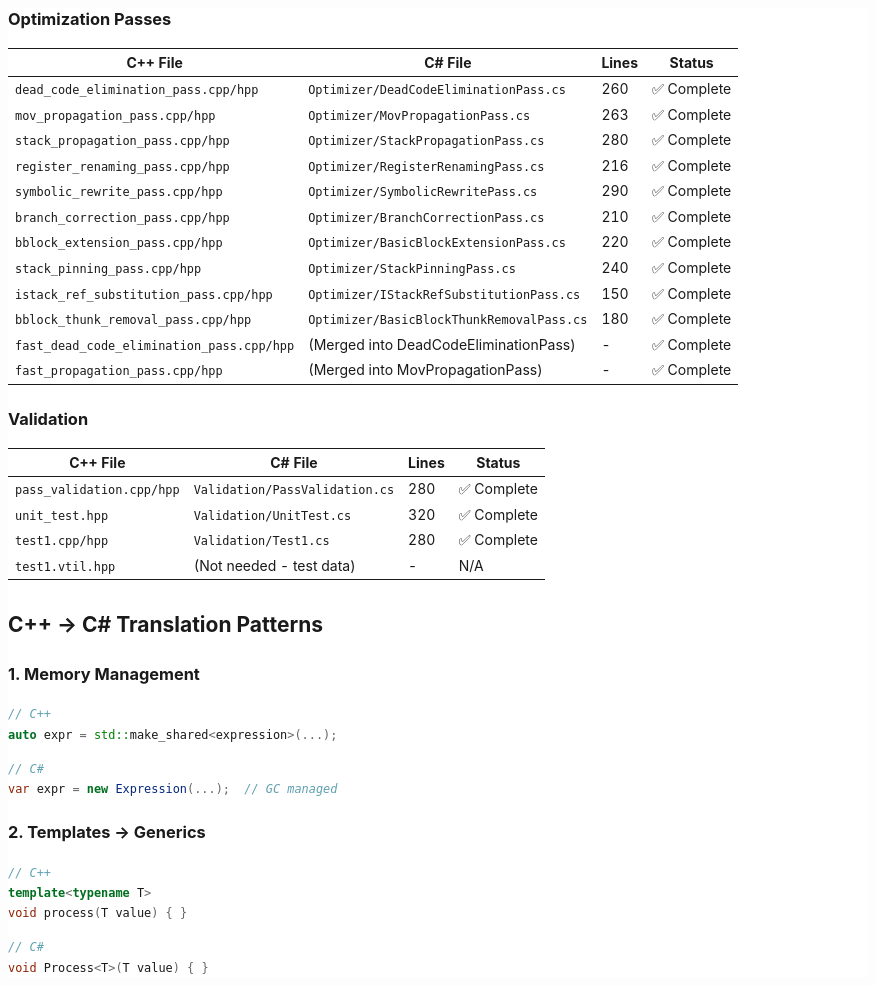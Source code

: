### Optimization Passes
| C++ File | C# File | Lines | Status |
|----------|---------|-------|--------|
| `dead_code_elimination_pass.cpp/hpp` | `Optimizer/DeadCodeEliminationPass.cs` | 260 | ✅ Complete |
| `mov_propagation_pass.cpp/hpp` | `Optimizer/MovPropagationPass.cs` | 263 | ✅ Complete |
| `stack_propagation_pass.cpp/hpp` | `Optimizer/StackPropagationPass.cs` | 280 | ✅ Complete |
| `register_renaming_pass.cpp/hpp` | `Optimizer/RegisterRenamingPass.cs` | 216 | ✅ Complete |
| `symbolic_rewrite_pass.cpp/hpp` | `Optimizer/SymbolicRewritePass.cs` | 290 | ✅ Complete |
| `branch_correction_pass.cpp/hpp` | `Optimizer/BranchCorrectionPass.cs` | 210 | ✅ Complete |
| `bblock_extension_pass.cpp/hpp` | `Optimizer/BasicBlockExtensionPass.cs` | 220 | ✅ Complete |
| `stack_pinning_pass.cpp/hpp` | `Optimizer/StackPinningPass.cs` | 240 | ✅ Complete |
| `istack_ref_substitution_pass.cpp/hpp` | `Optimizer/IStackRefSubstitutionPass.cs` | 150 | ✅ Complete |
| `bblock_thunk_removal_pass.cpp/hpp` | `Optimizer/BasicBlockThunkRemovalPass.cs` | 180 | ✅ Complete |
| `fast_dead_code_elimination_pass.cpp/hpp` | (Merged into DeadCodeEliminationPass) | - | ✅ Complete |
| `fast_propagation_pass.cpp/hpp` | (Merged into MovPropagationPass) | - | ✅ Complete |

### Validation
| C++ File | C# File | Lines | Status |
|----------|---------|-------|--------|
| `pass_validation.cpp/hpp` | `Validation/PassValidation.cs` | 280 | ✅ Complete |
| `unit_test.hpp` | `Validation/UnitTest.cs` | 320 | ✅ Complete |
| `test1.cpp/hpp` | `Validation/Test1.cs` | 280 | ✅ Complete |
| `test1.vtil.hpp` | (Not needed - test data) | - | N/A |

## C++ → C# Translation Patterns

### 1. **Memory Management**
```cpp
// C++
auto expr = std::make_shared<expression>(...);
```
```csharp
// C#
var expr = new Expression(...);  // GC managed
```

### 2. **Templates → Generics**
```cpp
// C++
template<typename T>
void process(T value) { }
```
```csharp
// C#
void Process<T>(T value) { }
```
